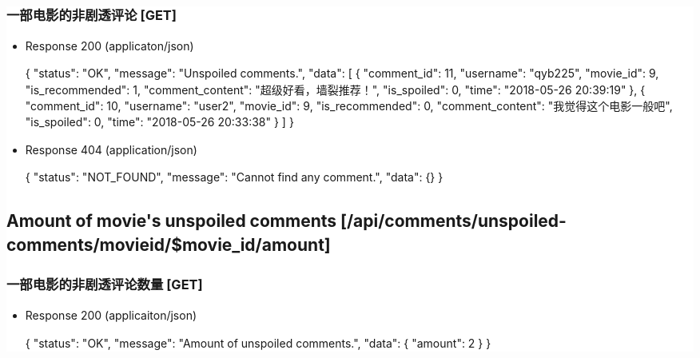 ### 一部电影的非剧透评论 [GET]

* Response 200 (applicaton/json)

    {
        "status": "OK",
        "message": "Unspoiled comments.",
        "data": [
            {
                "comment_id": 11,
                "username": "qyb225",
                "movie_id": 9,
                "is_recommended": 1,
                "comment_content": "超级好看，墙裂推荐！",
                "is_spoiled": 0,
                "time": "2018-05-26 20:39:19"
            },
            {
                "comment_id": 10,
                "username": "user2",
                "movie_id": 9,
                "is_recommended": 0,
                "comment_content": "我觉得这个电影一般吧",
                "is_spoiled": 0,
                "time": "2018-05-26 20:33:38"
            }
        ]
    }

* Response 404 (application/json)

    {
        "status": "NOT_FOUND",
        "message": "Cannot find any comment.",
        "data": {}
    }


## Amount of movie's unspoiled comments [/api/comments/unspoiled-comments/movieid/$movie_id/amount]

### 一部电影的非剧透评论数量 [GET]

* Response 200 (applicaiton/json)

    {
        "status": "OK",
        "message": "Amount of unspoiled comments.",
        "data": {
            "amount": 2
        }
    }
